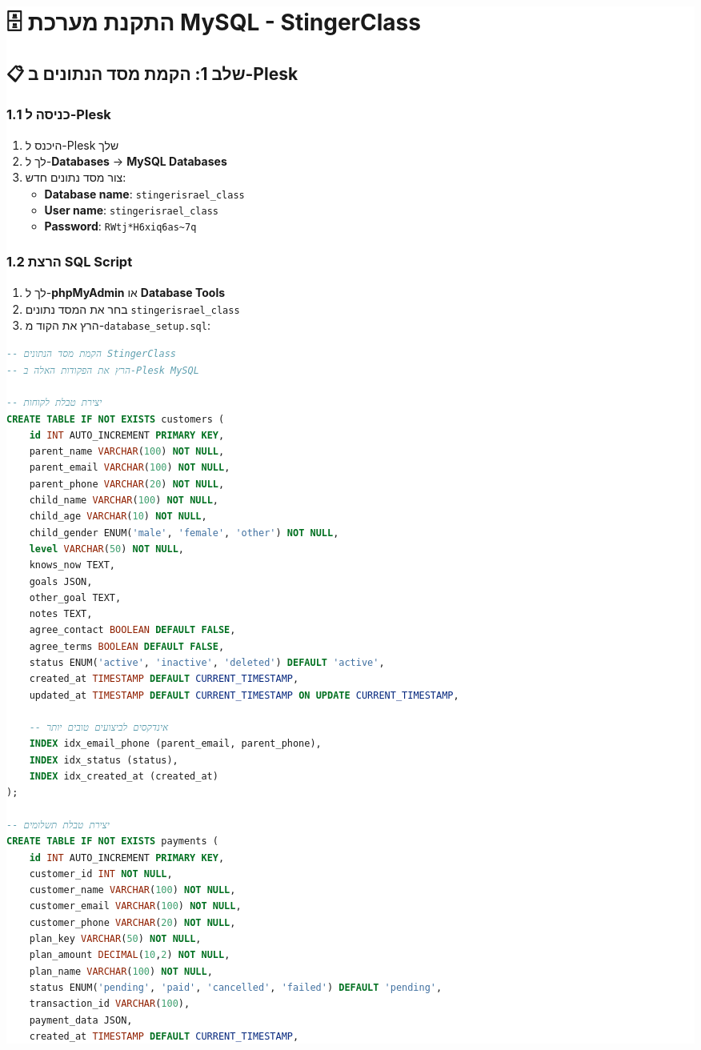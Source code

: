 # 🗄️ התקנת מערכת MySQL - StingerClass

## 📋 שלב 1: הקמת מסד הנתונים ב-Plesk

### 1.1 כניסה ל-Plesk
1. היכנס ל-Plesk שלך
2. לך ל-**Databases** → **MySQL Databases**
3. צור מסד נתונים חדש:
   - **Database name**: `stingerisrael_class`
   - **User name**: `stingerisrael_class`
   - **Password**: `RWtj*H6xiq6as~7q`

### 1.2 הרצת SQL Script
1. לך ל-**phpMyAdmin** או **Database Tools**
2. בחר את המסד נתונים `stingerisrael_class`
3. הרץ את הקוד מ-`database_setup.sql`:

```sql
-- הקמת מסד הנתונים StingerClass
-- הרץ את הפקודות האלה ב-Plesk MySQL

-- יצירת טבלת לקוחות
CREATE TABLE IF NOT EXISTS customers (
    id INT AUTO_INCREMENT PRIMARY KEY,
    parent_name VARCHAR(100) NOT NULL,
    parent_email VARCHAR(100) NOT NULL,
    parent_phone VARCHAR(20) NOT NULL,
    child_name VARCHAR(100) NOT NULL,
    child_age VARCHAR(10) NOT NULL,
    child_gender ENUM('male', 'female', 'other') NOT NULL,
    level VARCHAR(50) NOT NULL,
    knows_now TEXT,
    goals JSON,
    other_goal TEXT,
    notes TEXT,
    agree_contact BOOLEAN DEFAULT FALSE,
    agree_terms BOOLEAN DEFAULT FALSE,
    status ENUM('active', 'inactive', 'deleted') DEFAULT 'active',
    created_at TIMESTAMP DEFAULT CURRENT_TIMESTAMP,
    updated_at TIMESTAMP DEFAULT CURRENT_TIMESTAMP ON UPDATE CURRENT_TIMESTAMP,
    
    -- אינדקסים לביצועים טובים יותר
    INDEX idx_email_phone (parent_email, parent_phone),
    INDEX idx_status (status),
    INDEX idx_created_at (created_at)
);

-- יצירת טבלת תשלומים
CREATE TABLE IF NOT EXISTS payments (
    id INT AUTO_INCREMENT PRIMARY KEY,
    customer_id INT NOT NULL,
    customer_name VARCHAR(100) NOT NULL,
    customer_email VARCHAR(100) NOT NULL,
    customer_phone VARCHAR(20) NOT NULL,
    plan_key VARCHAR(50) NOT NULL,
    plan_amount DECIMAL(10,2) NOT NULL,
    plan_name VARCHAR(100) NOT NULL,
    status ENUM('pending', 'paid', 'cancelled', 'failed') DEFAULT 'pending',
    transaction_id VARCHAR(100),
    payment_data JSON,
    created_at TIMESTAMP DEFAULT CURRENT_TIMESTAMP,
```